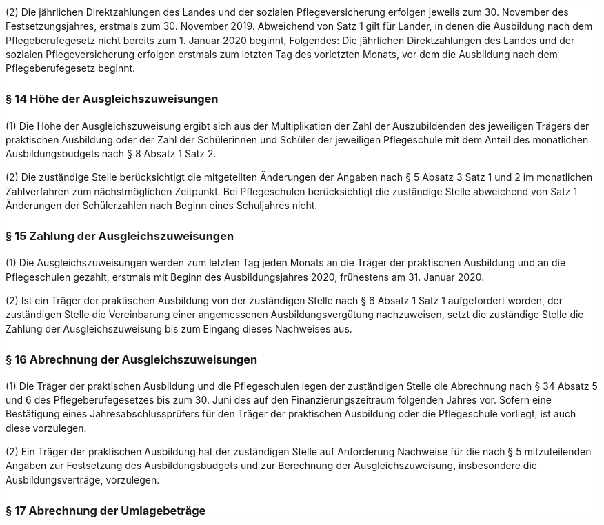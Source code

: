 (2) Die jährlichen Direktzahlungen des Landes und der sozialen
Pflegeversicherung erfolgen jeweils zum 30. November des
Festsetzungsjahres, erstmals zum 30. November 2019. Abweichend von
Satz 1 gilt für Länder, in denen die Ausbildung nach dem
Pflegeberufegesetz nicht bereits zum 1. Januar 2020 beginnt,
Folgendes: Die jährlichen Direktzahlungen des Landes und der sozialen
Pflegeversicherung erfolgen erstmals zum letzten Tag des vorletzten
Monats, vor dem die Ausbildung nach dem Pflegeberufegesetz beginnt.


### § 14 Höhe der Ausgleichszuweisungen

(1) Die Höhe der Ausgleichszuweisung ergibt sich aus der
Multiplikation der Zahl der Auszubildenden des jeweiligen Trägers der
praktischen Ausbildung oder der Zahl der Schülerinnen und Schüler der
jeweiligen Pflegeschule mit dem Anteil des monatlichen
Ausbildungsbudgets nach § 8 Absatz 1 Satz 2.

(2) Die zuständige Stelle berücksichtigt die mitgeteilten Änderungen
der Angaben nach § 5 Absatz 3 Satz 1 und 2 im monatlichen
Zahlverfahren zum nächstmöglichen Zeitpunkt. Bei Pflegeschulen
berücksichtigt die zuständige Stelle abweichend von Satz 1 Änderungen
der Schülerzahlen nach Beginn eines Schuljahres nicht.


### § 15 Zahlung der Ausgleichszuweisungen

(1) Die Ausgleichszuweisungen werden zum letzten Tag jeden Monats an
die Träger der praktischen Ausbildung und an die Pflegeschulen
gezahlt, erstmals mit Beginn des Ausbildungsjahres 2020, frühestens am
31\. Januar 2020.

(2) Ist ein Träger der praktischen Ausbildung von der zuständigen
Stelle nach § 6 Absatz 1 Satz 1 aufgefordert worden, der zuständigen
Stelle die Vereinbarung einer angemessenen Ausbildungsvergütung
nachzuweisen, setzt die zuständige Stelle die Zahlung der
Ausgleichszuweisung bis zum Eingang dieses Nachweises aus.


### § 16 Abrechnung der Ausgleichszuweisungen

(1) Die Träger der praktischen Ausbildung und die Pflegeschulen legen
der zuständigen Stelle die Abrechnung nach § 34 Absatz 5 und 6 des
Pflegeberufegesetzes bis zum 30. Juni des auf den
Finanzierungszeitraum folgenden Jahres vor. Sofern eine Bestätigung
eines Jahresabschlussprüfers für den Träger der praktischen Ausbildung
oder die Pflegeschule vorliegt, ist auch diese vorzulegen.

(2) Ein Träger der praktischen Ausbildung hat der zuständigen Stelle
auf Anforderung Nachweise für die nach § 5 mitzuteilenden Angaben zur
Festsetzung des Ausbildungsbudgets und zur Berechnung der
Ausgleichszuweisung, insbesondere die Ausbildungsverträge, vorzulegen.


### § 17 Abrechnung der Umlagebeträge

